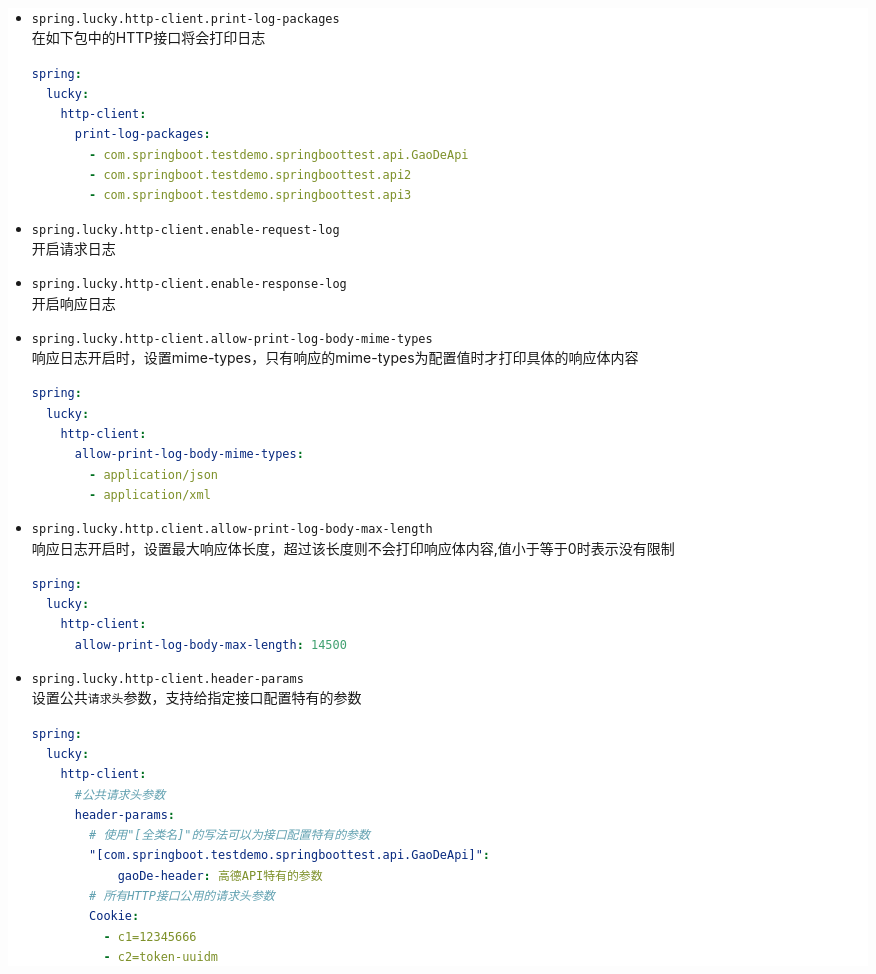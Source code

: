 
- `spring.lucky.http-client.print-log-packages`  
  在如下包中的HTTP接口将会打印日志
  ```yaml
  spring:
    lucky:
      http-client:
        print-log-packages:
          - com.springboot.testdemo.springboottest.api.GaoDeApi
          - com.springboot.testdemo.springboottest.api2
          - com.springboot.testdemo.springboottest.api3
  ```

- `spring.lucky.http-client.enable-request-log`  
  开启请求日志


- `spring.lucky.http-client.enable-response-log`  
  开启响应日志


- `spring.lucky.http-client.allow-print-log-body-mime-types`  
  响应日志开启时，设置mime-types，只有响应的mime-types为配置值时才打印具体的响应体内容
  ```yaml
  spring:
    lucky:
      http-client:
        allow-print-log-body-mime-types:
          - application/json
          - application/xml
  ```

- `spring.lucky.http.client.allow-print-log-body-max-length`  
  响应日志开启时，设置最大响应体长度，超过该长度则不会打印响应体内容,值小于等于0时表示没有限制
  ```yaml
  spring:
    lucky:
      http-client:
        allow-print-log-body-max-length: 14500
  ```

- `spring.lucky.http-client.header-params`  
  设置公共`请求头`参数，支持给指定接口配置特有的参数
    ```yaml
    spring:
      lucky:
        http-client:
          #公共请求头参数
          header-params:
            # 使用"[全类名]"的写法可以为接口配置特有的参数
            "[com.springboot.testdemo.springboottest.api.GaoDeApi]":
                gaoDe-header: 高德API特有的参数
            # 所有HTTP接口公用的请求头参数
            Cookie:
              - c1=12345666
              - c2=token-uuidm
    ```
